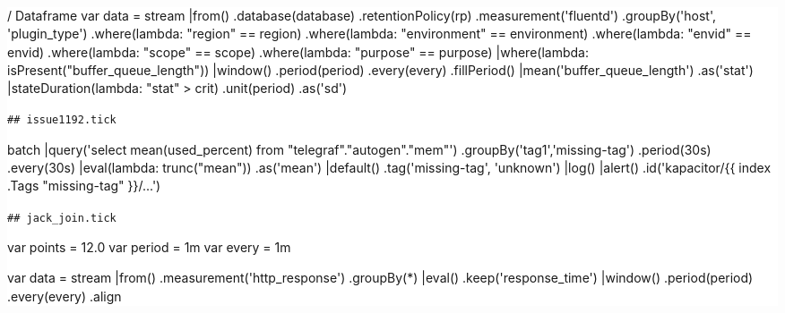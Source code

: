 / Dataframe
var data = stream
    |from()
        .database(database)
        .retentionPolicy(rp)
        .measurement('fluentd')
        .groupBy('host', 'plugin_type')
        .where(lambda: "region" == region)
        .where(lambda: "environment" == environment)
        .where(lambda: "envid" == envid)
        .where(lambda: "scope" == scope)
        .where(lambda: "purpose" == purpose)
    |where(lambda: isPresent("buffer_queue_length"))
    |window()
        .period(period)
        .every(every)
        .fillPeriod()
    |mean('buffer_queue_length')
        .as('stat')
    |stateDuration(lambda: "stat" > crit)
        .unit(period)
        .as('sd')
```
## issue1192.tick 
```
batch
    |query('select mean(used_percent) from "telegraf"."autogen"."mem"')
      .groupBy('tag1','missing-tag')
      .period(30s)
      .every(30s)
    |eval(lambda: trunc("mean"))
      .as('mean')
    |default()
      .tag('missing-tag', 'unknown')
    |log()
    |alert()
        .id('kapacitor/{{ index .Tags "missing-tag" }}/...')
```
## jack_join.tick 
```
var points = 12.0
var period = 1m
var every = 1m

var data = stream
    |from()
        .measurement('http_response')
        .groupBy(*)
    |eval()
        .keep('response_time')
    |window()
        .period(period)
        .every(every)
        .align
